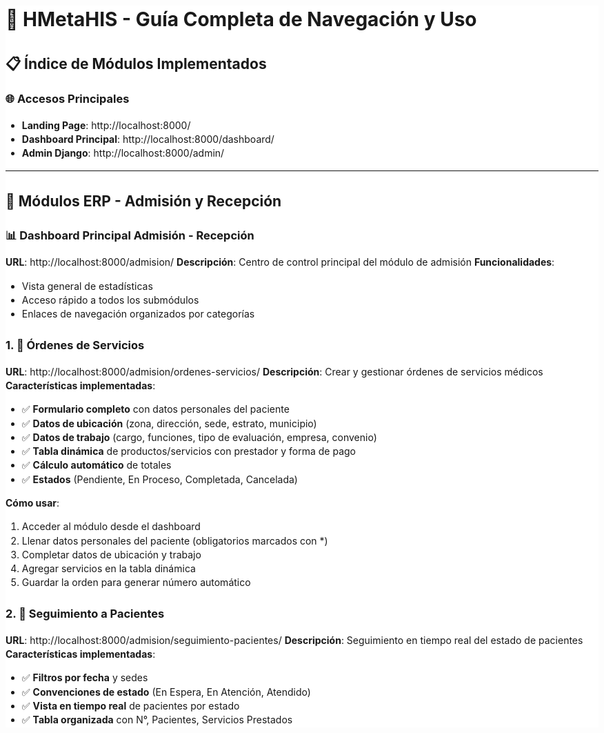 # 🏥 HMetaHIS - Guía Completa de Navegación y Uso

## 📋 Índice de Módulos Implementados

### 🌐 Accesos Principales
- **Landing Page**: http://localhost:8000/
- **Dashboard Principal**: http://localhost:8000/dashboard/
- **Admin Django**: http://localhost:8000/admin/

---

## 🏥 Módulos ERP - Admisión y Recepción

### 📊 Dashboard Principal Admisión - Recepción
**URL**: http://localhost:8000/admision/
**Descripción**: Centro de control principal del módulo de admisión
**Funcionalidades**:
- Vista general de estadísticas
- Acceso rápido a todos los submódulos
- Enlaces de navegación organizados por categorías

### 1. 📝 Órdenes de Servicios
**URL**: http://localhost:8000/admision/ordenes-servicios/
**Descripción**: Crear y gestionar órdenes de servicios médicos
**Características implementadas**:
- ✅ **Formulario completo** con datos personales del paciente
- ✅ **Datos de ubicación** (zona, dirección, sede, estrato, municipio)
- ✅ **Datos de trabajo** (cargo, funciones, tipo de evaluación, empresa, convenio)
- ✅ **Tabla dinámica** de productos/servicios con prestador y forma de pago
- ✅ **Cálculo automático** de totales
- ✅ **Estados** (Pendiente, En Proceso, Completada, Cancelada)

**Cómo usar**:
1. Acceder al módulo desde el dashboard
2. Llenar datos personales del paciente (obligatorios marcados con *)
3. Completar datos de ubicación y trabajo
4. Agregar servicios en la tabla dinámica
5. Guardar la orden para generar número automático

### 2. 👥 Seguimiento a Pacientes
**URL**: http://localhost:8000/admision/seguimiento-pacientes/
**Descripción**: Seguimiento en tiempo real del estado de pacientes
**Características implementadas**:
- ✅ **Filtros por fecha** y sedes
- ✅ **Convenciones de estado** (En Espera, En Atención, Atendido)
- ✅ **Vista en tiempo real** de pacientes por estado
- ✅ **Tabla organizada** con N°, Pacientes, Servicios Prestados
